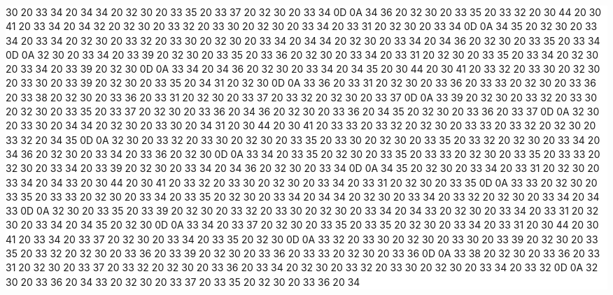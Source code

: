 30 20 33 34 20 34 34 20 32 30 20 33 35 20 33 37
20 32 30 20 33 34 0D 0A 34 36 20 32 30 20 33 35
20 33 32 20 30 44 20 30 41 20 33 34 20 34 32 20
32 30 20 33 32 20 33 30 20 32 30 20 33 34 20 33
31 20 32 30 20 33 34 0D 0A 34 35 20 32 30 20 33
34 20 33 34 20 32 30 20 33 32 20 33 30 20 32 30
20 33 34 20 34 34 20 32 30 20 33 34 20 34 36 20
32 30 20 33 35 20 33 34 0D 0A 32 30 20 33 34 20
33 39 20 32 30 20 33 35 20 33 36 20 32 30 20 33
34 20 33 31 20 32 30 20 33 35 20 33 34 20 32 30
20 33 34 20 33 39 20 32 30 0D 0A 33 34 20 34 36
20 32 30 20 33 34 20 34 35 20 30 44 20 30 41 20
33 32 20 33 30 20 32 30 20 33 30 20 33 39 20 32
30 20 33 35 20 34 31 20 32 30 0D 0A 33 36 20 33
31 20 32 30 20 33 36 20 33 33 20 32 30 20 33 36
20 33 38 20 32 30 20 33 36 20 33 31 20 32 30 20
33 37 20 33 32 20 32 30 20 33 37 0D 0A 33 39 20
32 30 20 33 32 20 33 30 20 32 30 20 33 35 20 33
37 20 32 30 20 33 36 20 34 36 20 32 30 20 33 36
20 34 35 20 32 30 20 33 36 20 33 37 0D 0A 32 30
20 33 30 20 34 34 20 32 30 20 33 30 20 34 31 20
30 44 20 30 41 20 33 33 20 33 32 20 32 30 20 33
33 20 33 32 20 32 30 20 33 32 20 34 35 0D 0A 32
30 20 33 32 20 33 30 20 32 30 20 33 35 20 33 30
20 32 30 20 33 35 20 33 32 20 32 30 20 33 34 20
34 36 20 32 30 20 33 34 20 33 36 20 32 30 0D 0A
33 34 20 33 35 20 32 30 20 33 35 20 33 33 20 32
30 20 33 35 20 33 33 20 32 30 20 33 34 20 33 39
20 32 30 20 33 34 20 34 36 20 32 30 20 33 34 0D
0A 34 35 20 32 30 20 33 34 20 33 31 20 32 30 20
33 34 20 34 33 20 30 44 20 30 41 20 33 32 20 33
30 20 32 30 20 33 34 20 33 31 20 32 30 20 33 35
0D 0A 33 33 20 32 30 20 33 35 20 33 33 20 32 30
20 33 34 20 33 35 20 32 30 20 33 34 20 34 34 20
32 30 20 33 34 20 33 32 20 32 30 20 33 34 20 34
33 0D 0A 32 30 20 33 35 20 33 39 20 32 30 20 33
32 20 33 30 20 32 30 20 33 34 20 34 33 20 32 30
20 33 34 20 33 31 20 32 30 20 33 34 20 34 35 20
32 30 0D 0A 33 34 20 33 37 20 32 30 20 33 35 20
33 35 20 32 30 20 33 34 20 33 31 20 30 44 20 30
41 20 33 34 20 33 37 20 32 30 20 33 34 20 33 35
20 32 30 0D 0A 33 32 20 33 30 20 32 30 20 33 30
20 33 39 20 32 30 20 33 35 20 33 32 20 32 30 20
33 36 20 33 39 20 32 30 20 33 36 20 33 33 20 32
30 20 33 36 0D 0A 33 38 20 32 30 20 33 36 20 33
31 20 32 30 20 33 37 20 33 32 20 32 30 20 33 36
20 33 34 20 32 30 20 33 32 20 33 30 20 32 30 20
33 34 20 33 32 0D 0A 32 30 20 33 36 20 34 33 20
32 30 20 33 37 20 33 35 20 32 30 20 33 36 20 34
